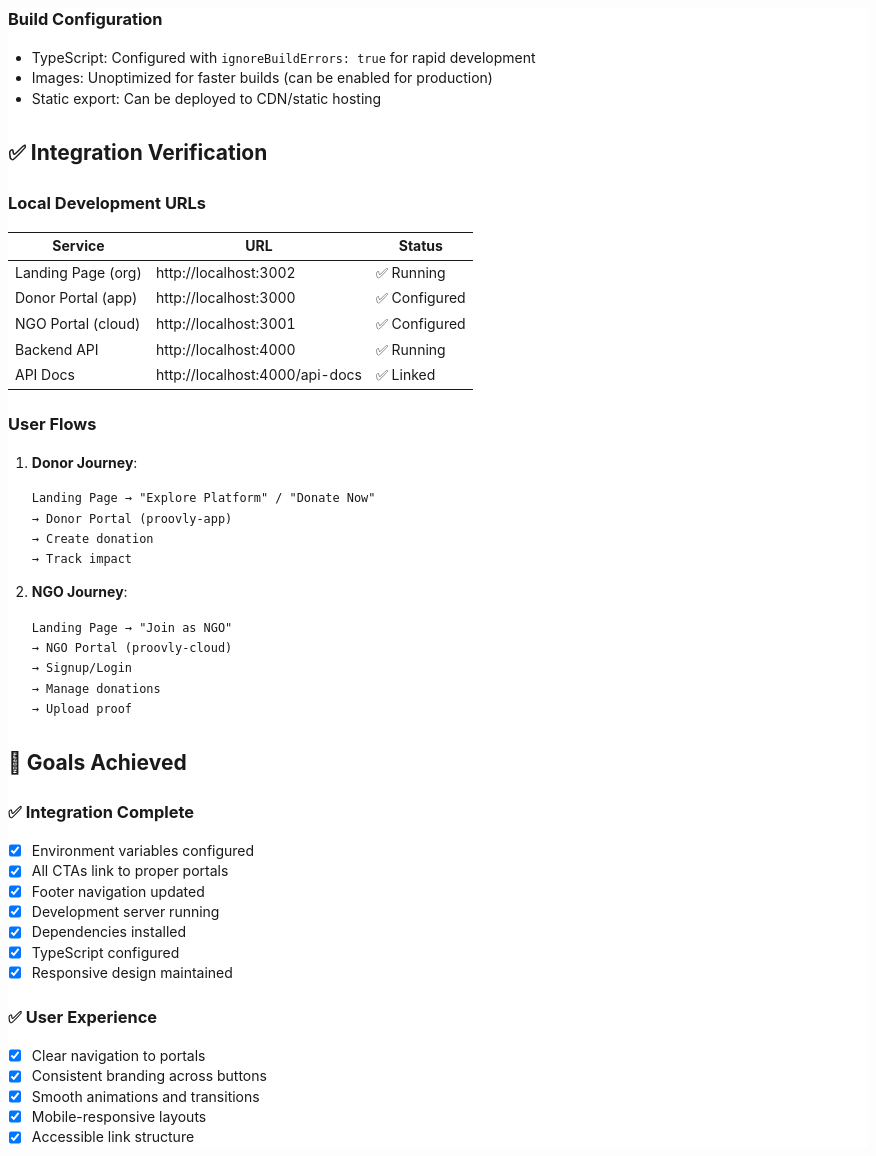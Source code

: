 ### Build Configuration
- TypeScript: Configured with `ignoreBuildErrors: true` for rapid development
- Images: Unoptimized for faster builds (can be enabled for production)
- Static export: Can be deployed to CDN/static hosting

## ✅ Integration Verification

### Local Development URLs
| Service | URL | Status |
|---------|-----|--------|
| Landing Page (org) | http://localhost:3002 | ✅ Running |
| Donor Portal (app) | http://localhost:3000 | ✅ Configured |
| NGO Portal (cloud) | http://localhost:3001 | ✅ Configured |
| Backend API | http://localhost:4000 | ✅ Running |
| API Docs | http://localhost:4000/api-docs | ✅ Linked |

### User Flows
1. **Donor Journey**:
   ```
   Landing Page → "Explore Platform" / "Donate Now" 
   → Donor Portal (proovly-app)
   → Create donation
   → Track impact
   ```

2. **NGO Journey**:
   ```
   Landing Page → "Join as NGO"
   → NGO Portal (proovly-cloud)
   → Signup/Login
   → Manage donations
   → Upload proof
   ```

## 🎯 Goals Achieved

### ✅ Integration Complete
- [x] Environment variables configured
- [x] All CTAs link to proper portals
- [x] Footer navigation updated
- [x] Development server running
- [x] Dependencies installed
- [x] TypeScript configured
- [x] Responsive design maintained

### ✅ User Experience
- [x] Clear navigation to portals
- [x] Consistent branding across buttons
- [x] Smooth animations and transitions
- [x] Mobile-responsive layouts
- [x] Accessible link structure
